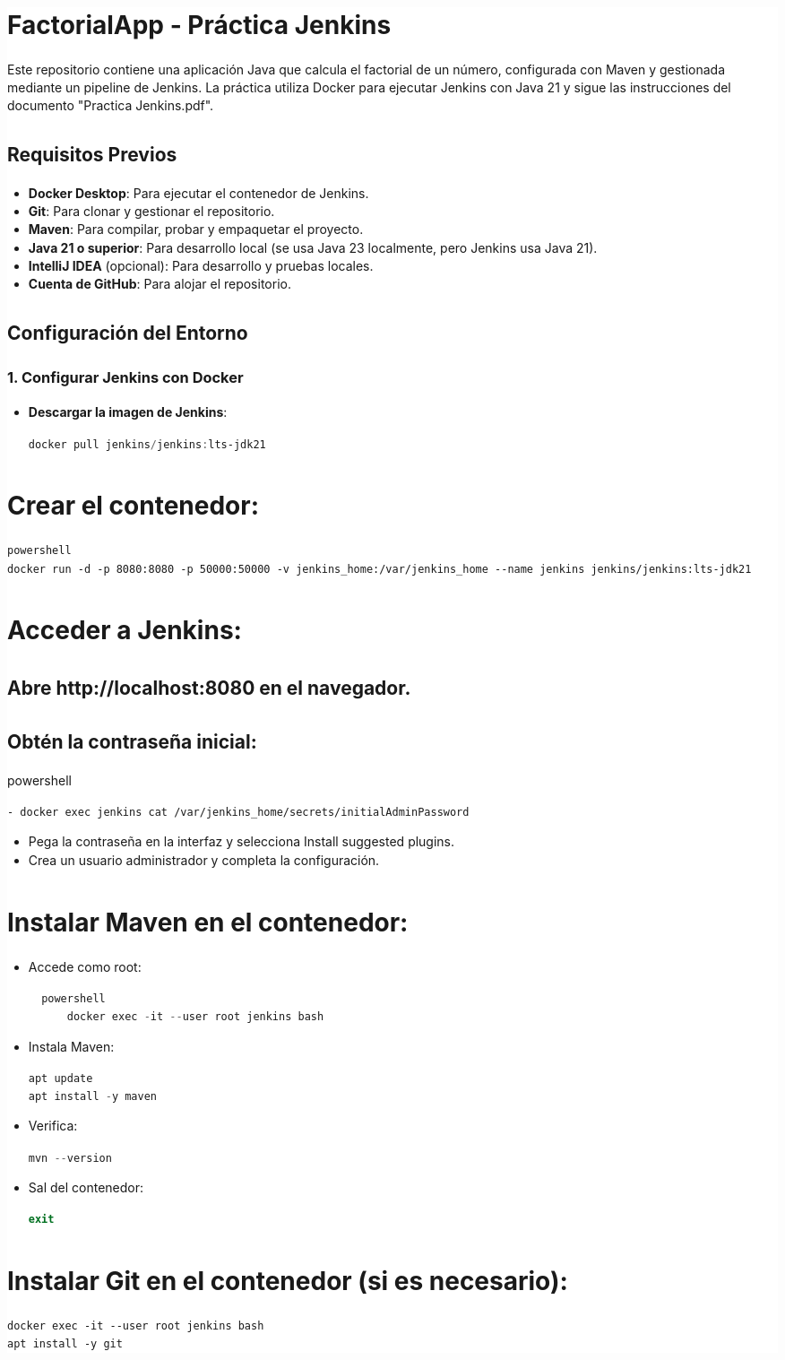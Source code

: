 # FactorialApp - Práctica Jenkins

Este repositorio contiene una aplicación Java que calcula el factorial de un número, configurada con Maven y gestionada mediante un pipeline de Jenkins. La práctica utiliza Docker para ejecutar Jenkins con Java 21 y sigue las instrucciones del documento "Practica Jenkins.pdf".

## Requisitos Previos

- **Docker Desktop**: Para ejecutar el contenedor de Jenkins.
- **Git**: Para clonar y gestionar el repositorio.
- **Maven**: Para compilar, probar y empaquetar el proyecto.
- **Java 21 o superior**: Para desarrollo local (se usa Java 23 localmente, pero Jenkins usa Java 21).
- **IntelliJ IDEA** (opcional): Para desarrollo y pruebas locales.
- **Cuenta de GitHub**: Para alojar el repositorio.

## Configuración del Entorno

### 1. Configurar Jenkins con Docker
- **Descargar la imagen de Jenkins**:
  ```powershell
  docker pull jenkins/jenkins:lts-jdk21
  

# Crear el contenedor:
    powershell
    docker run -d -p 8080:8080 -p 50000:50000 -v jenkins_home:/var/jenkins_home --name jenkins jenkins/jenkins:lts-jdk21

# Acceder a Jenkins:
 ## Abre http://localhost:8080 en el navegador.
 ## Obtén la contraseña inicial:
 powershell

    - docker exec jenkins cat /var/jenkins_home/secrets/initialAdminPassword

- Pega la contraseña en la interfaz y selecciona Install suggested plugins.
- Crea un usuario administrador y completa la configuración.

# Instalar Maven en el contenedor:
- Accede como root:
  ```powershell
    powershell
        docker exec -it --user root jenkins bash


- Instala Maven:
    ```powershell
    apt update
    apt install -y maven

- Verifica:
    ```powershell
    mvn --version

- Sal del contenedor:
    ```powershell
    exit

# Instalar Git en el contenedor (si es necesario):
    docker exec -it --user root jenkins bash
    apt install -y git
  ```